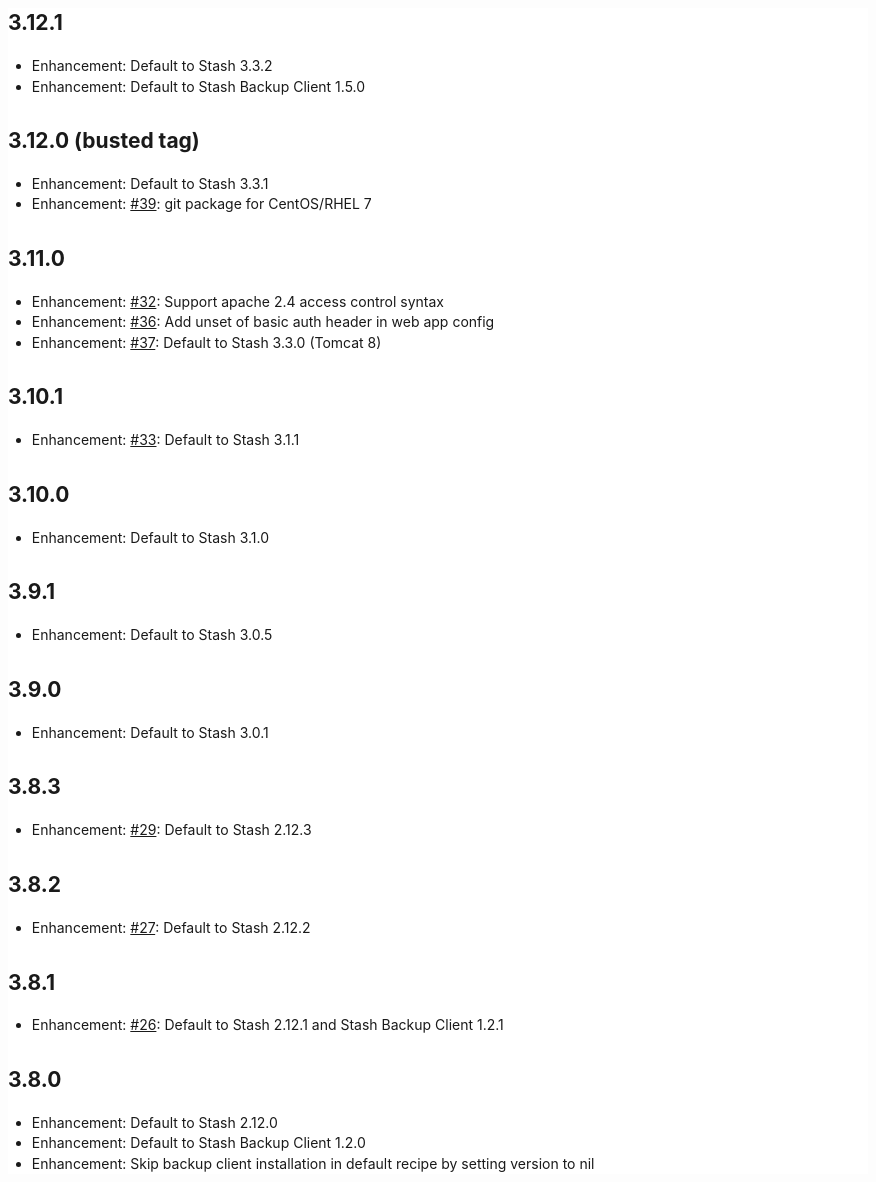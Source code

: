 ## 3.12.1

* Enhancement: Default to Stash 3.3.2
* Enhancement: Default to Stash Backup Client 1.5.0

## 3.12.0 (busted tag)

* Enhancement: Default to Stash 3.3.1
* Enhancement: [#39][]: git package for CentOS/RHEL 7

## 3.11.0

* Enhancement: [#32][]: Support apache 2.4 access control syntax
* Enhancement: [#36][]: Add unset of basic auth header in web app config
* Enhancement: [#37][]: Default to Stash 3.3.0 (Tomcat 8)

## 3.10.1

* Enhancement: [#33][]: Default to Stash 3.1.1

## 3.10.0

* Enhancement: Default to Stash 3.1.0

## 3.9.1

* Enhancement: Default to Stash 3.0.5

## 3.9.0

* Enhancement: Default to Stash 3.0.1

## 3.8.3

* Enhancement: [#29][]: Default to Stash 2.12.3

## 3.8.2

* Enhancement: [#27][]: Default to Stash 2.12.2

## 3.8.1

* Enhancement: [#26][]: Default to Stash 2.12.1 and Stash Backup Client 1.2.1

## 3.8.0

* Enhancement: Default to Stash 2.12.0
* Enhancement: Default to Stash Backup Client 1.2.0
* Enhancement: Skip backup client installation in default recipe by setting version to nil


[#16]: https://github.com/bflad/chef-stash/issues/16
[#19]: https://github.com/bflad/chef-stash/issues/19
[#23]: https://github.com/bflad/chef-stash/issues/23
[#26]: https://github.com/bflad/chef-stash/issues/26
[#27]: https://github.com/bflad/chef-stash/issues/27
[#29]: https://github.com/bflad/chef-stash/issues/29
[#32]: https://github.com/bflad/chef-stash/issues/32
[#33]: https://github.com/bflad/chef-stash/issues/33
[#36]: https://github.com/bflad/chef-stash/issues/36
[#37]: https://github.com/bflad/chef-stash/issues/37
[#39]: https://github.com/bflad/chef-stash/issues/39